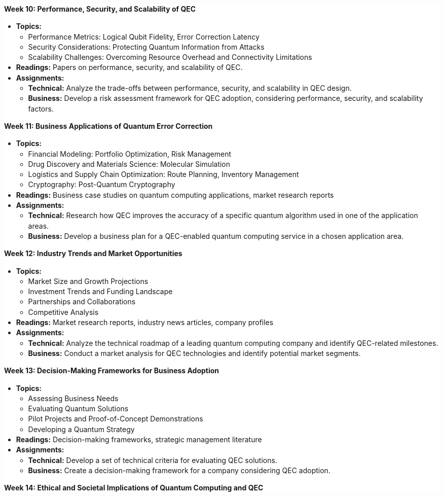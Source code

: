 **Week 10: Performance, Security, and Scalability of QEC**

*   **Topics:**
    *   Performance Metrics: Logical Qubit Fidelity, Error Correction Latency
    *   Security Considerations: Protecting Quantum Information from Attacks
    *   Scalability Challenges: Overcoming Resource Overhead and Connectivity Limitations
*   **Readings:** Papers on performance, security, and scalability of QEC.
*   **Assignments:**
    *   **Technical:** Analyze the trade-offs between performance, security, and scalability in QEC design.
    *   **Business:** Develop a risk assessment framework for QEC adoption, considering performance, security, and scalability factors.

**Week 11: Business Applications of Quantum Error Correction**

*   **Topics:**
    *   Financial Modeling: Portfolio Optimization, Risk Management
    *   Drug Discovery and Materials Science: Molecular Simulation
    *   Logistics and Supply Chain Optimization: Route Planning, Inventory Management
    *   Cryptography: Post-Quantum Cryptography
*   **Readings:** Business case studies on quantum computing applications, market research reports
*   **Assignments:**
    *   **Technical:** Research how QEC improves the accuracy of a specific quantum algorithm used in one of the application areas.
    *   **Business:** Develop a business plan for a QEC-enabled quantum computing service in a chosen application area.

**Week 12: Industry Trends and Market Opportunities**

*   **Topics:**
    *   Market Size and Growth Projections
    *   Investment Trends and Funding Landscape
    *   Partnerships and Collaborations
    *   Competitive Analysis
*   **Readings:** Market research reports, industry news articles, company profiles
*   **Assignments:**
    *   **Technical:** Analyze the technical roadmap of a leading quantum computing company and identify QEC-related milestones.
    *   **Business:** Conduct a market analysis for QEC technologies and identify potential market segments.

**Week 13: Decision-Making Frameworks for Business Adoption**

*   **Topics:**
    *   Assessing Business Needs
    *   Evaluating Quantum Solutions
    *   Pilot Projects and Proof-of-Concept Demonstrations
    *   Developing a Quantum Strategy
*   **Readings:** Decision-making frameworks, strategic management literature
*   **Assignments:**
    *   **Technical:** Develop a set of technical criteria for evaluating QEC solutions.
    *   **Business:** Create a decision-making framework for a company considering QEC adoption.

**Week 14: Ethical and Societal Implications of Quantum Computing and QEC**
